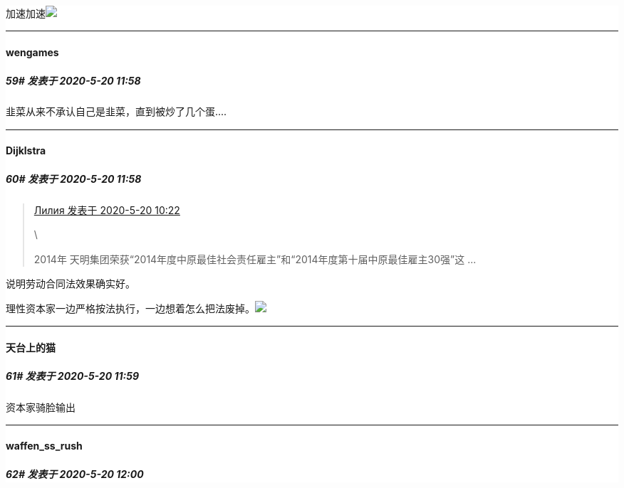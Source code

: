 
加速加速<img src="https://static.saraba1st.com/image/smiley/face2017/037.png" referrerpolicy="no-referrer">







-----

####  wengames  
##### 59#       发表于 2020-5-20 11:58




韭菜从来不承认自己是韭菜，直到被炒了几个蛋....







-----

####  Dijklstra  
##### 60#       发表于 2020-5-20 11:58



<blockquote><a href="httphttps://bbs.saraba1st.com/2b/forum.php?mod=redirect&amp;goto=findpost&amp;pid=47485691&amp;ptid=1936401" target="_blank">Лилия 发表于 2020-5-20 10:22</a>

\

2014年 天明集团荣获“2014年度中原最佳社会责任雇主”和“2014年度第十届中原最佳雇主30强”这 ...</blockquote>
说明劳动合同法效果确实好。


理性资本家一边严格按法执行，一边想着怎么把法废掉。<img src="https://static.saraba1st.com/image/smiley/face2017/032.png" referrerpolicy="no-referrer">







-----

####  天台上的猫  
##### 61#       发表于 2020-5-20 11:59




资本家骑脸输出







-----

####  waffen_ss_rush  
##### 62#       发表于 2020-5-20 12:00
